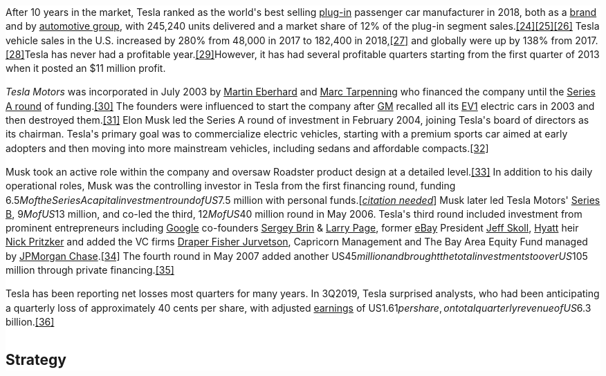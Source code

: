 After 10 years in the market, Tesla ranked as the world's best selling [plug-in](https://tui-elo.github.io/wiki/Plug-in_electric_vehicle "Plug-in electric vehicle") passenger car manufacturer in 2018, both as a [brand](https://tui-elo.github.io/wiki/Brand "Brand") and by [automotive group](https://tui-elo.github.io/wiki/Automotive_industry "Automotive industry"), with 245,240 units delivered and a market share of 12% of the plug-in segment sales.[\[24\]](https://tui-elo.github.io/static-page/#cite_note-Top20Global2018-25)[\[25\]](https://tui-elo.github.io/static-page/#cite_note-Top10OEM2018-26)[\[26\]](https://tui-elo.github.io/static-page/#cite_note-Global2018brandshares-27) Tesla vehicle sales in the U.S. increased by 280% from 48,000 in 2017 to 182,400 in 2018,[\[27\]](https://tui-elo.github.io/static-page/#cite_note-TeslaUS2018-28) and globally were up by 138% from 2017.[\[28\]](https://tui-elo.github.io/static-page/#cite_note-TeslaGlobal2018-29)Tesla has never had a profitable year.[\[29\]](https://tui-elo.github.io/static-page/#cite_note-30)However, it has had several profitable quarters starting from the first quarter of 2013 when it posted an $11 million profit.

_Tesla Motors_ was incorporated in July 2003 by [Martin Eberhard](https://tui-elo.github.io/wiki/Martin_Eberhard "Martin Eberhard") and [Marc Tarpenning](https://tui-elo.github.io/wiki/Marc_Tarpenning "Marc Tarpenning") who financed the company until the [Series A round](https://tui-elo.github.io/wiki/Series_A_round "Series A round") of funding.[\[30\]](https://tui-elo.github.io/static-page/#cite_note-31) The founders were influenced to start the company after [GM](https://tui-elo.github.io/wiki/General_Motors "General Motors") recalled all its [EV1](https://tui-elo.github.io/wiki/General_Motors_EV1 "General Motors EV1") electric cars in 2003 and then destroyed them.[\[31\]](https://tui-elo.github.io/static-page/#cite_note-GM-32) Elon Musk led the Series A round of investment in February 2004, joining Tesla's board of directors as its chairman. Tesla's primary goal was to commercialize electric vehicles, starting with a premium sports car aimed at early adopters and then moving into more mainstream vehicles, including sedans and affordable compacts.[\[32\]](https://tui-elo.github.io/static-page/#cite_note-MasterPlan-33)

Musk took an active role within the company and oversaw Roadster product design at a detailed level.[\[33\]](https://tui-elo.github.io/static-page/#cite_note-34) In addition to his daily operational roles, Musk was the controlling investor in Tesla from the first financing round, funding $6.5M of the Series A capital investment round of US$7.5 million with personal funds.\[_[citation needed](https://tui-elo.github.io/wiki/Wikipedia:Citation_needed "Wikipedia:Citation needed")_\] Musk later led Tesla Motors' [Series B](https://tui-elo.github.io/wiki/Venture_round "Venture round"), $9M of US$13 million, and co-led the third, $12M of US$40 million round in May 2006. Tesla's third round included investment from prominent entrepreneurs including [Google](https://tui-elo.github.io/wiki/Google "Google") co-founders [Sergey Brin](https://tui-elo.github.io/wiki/Sergey_Brin "Sergey Brin") & [Larry Page](https://tui-elo.github.io/wiki/Larry_Page "Larry Page"), former [eBay](https://tui-elo.github.io/wiki/EBay "EBay") President [Jeff Skoll](https://tui-elo.github.io/wiki/Jeff_Skoll "Jeff Skoll"), [Hyatt](https://tui-elo.github.io/wiki/Hyatt "Hyatt") heir [Nick Pritzker](https://tui-elo.github.io/wiki/Nicholas_J._Pritzker "Nicholas J. Pritzker") and added the VC firms [Draper Fisher Jurvetson](https://tui-elo.github.io/wiki/Draper_Fisher_Jurvetson "Draper Fisher Jurvetson"), Capricorn Management and The Bay Area Equity Fund managed by [JPMorgan Chase](https://tui-elo.github.io/wiki/JPMorgan_Chase "JPMorgan Chase").[\[34\]](https://tui-elo.github.io/static-page/#cite_note-Motor_Press_Guild_Speech-35) The fourth round in May 2007 added another US$45 million and brought the total investments to over US$105 million through private financing.[\[35\]](https://tui-elo.github.io/static-page/#cite_note-36)

Tesla has been reporting net losses most quarters for many years. In 3Q2019, Tesla surprised analysts, who had been anticipating a quarterly loss of approximately 40 cents per share, with adjusted [earnings](https://tui-elo.github.io/wiki/Earnings "Earnings") of US$1.61 per share, on total quarterly revenue of US$6.3 billion.[\[36\]](https://tui-elo.github.io/static-page/#cite_note-cnbc20191023-37)

## Strategy
